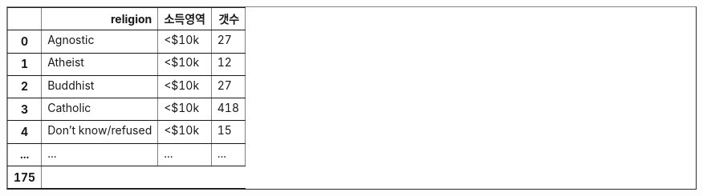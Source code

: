 


<div markdown="0">
<div>
<style scoped>
    .dataframe tbody tr th:only-of-type {
        vertical-align: middle;
    }

    .dataframe tbody tr th {
        vertical-align: top;
    }

    .dataframe thead th {
        text-align: right;
    }
</style>
<table border="1" class="dataframe">
  <thead>
    <tr style="text-align: right;">
      <th></th>
      <th>religion</th>
      <th>소득영역</th>
      <th>갯수</th>
    </tr>
  </thead>
  <tbody>
    <tr>
      <th>0</th>
      <td>Agnostic</td>
      <td>&lt;$10k</td>
      <td>27</td>
    </tr>
    <tr>
      <th>1</th>
      <td>Atheist</td>
      <td>&lt;$10k</td>
      <td>12</td>
    </tr>
    <tr>
      <th>2</th>
      <td>Buddhist</td>
      <td>&lt;$10k</td>
      <td>27</td>
    </tr>
    <tr>
      <th>3</th>
      <td>Catholic</td>
      <td>&lt;$10k</td>
      <td>418</td>
    </tr>
    <tr>
      <th>4</th>
      <td>Don’t know/refused</td>
      <td>&lt;$10k</td>
      <td>15</td>
    </tr>
    <tr>
      <th>...</th>
      <td>...</td>
      <td>...</td>
      <td>...</td>
    </tr>
    <tr>
      <th>175</th>
